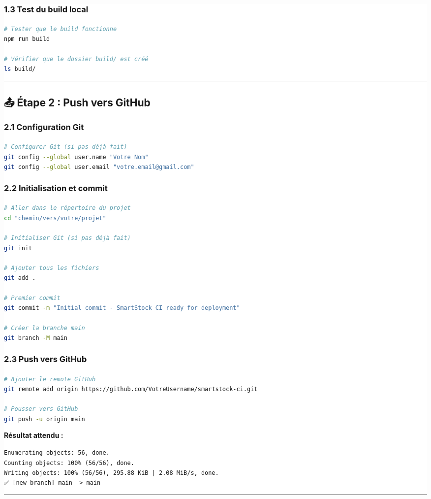 ### **1.3 Test du build local**

```bash
# Tester que le build fonctionne
npm run build

# Vérifier que le dossier build/ est créé
ls build/
```

---

## 📤 Étape 2 : Push vers GitHub

### **2.1 Configuration Git**

```bash
# Configurer Git (si pas déjà fait)
git config --global user.name "Votre Nom"
git config --global user.email "votre.email@gmail.com"
```

### **2.2 Initialisation et commit**

```bash
# Aller dans le répertoire du projet
cd "chemin/vers/votre/projet"

# Initialiser Git (si pas déjà fait)
git init

# Ajouter tous les fichiers
git add .

# Premier commit
git commit -m "Initial commit - SmartStock CI ready for deployment"

# Créer la branche main
git branch -M main
```

### **2.3 Push vers GitHub**

```bash
# Ajouter le remote GitHub
git remote add origin https://github.com/VotreUsername/smartstock-ci.git

# Pousser vers GitHub
git push -u origin main
```

**Résultat attendu :**
```
Enumerating objects: 56, done.
Counting objects: 100% (56/56), done.
Writing objects: 100% (56/56), 295.88 KiB | 2.08 MiB/s, done.
✅ [new branch] main -> main
```

---